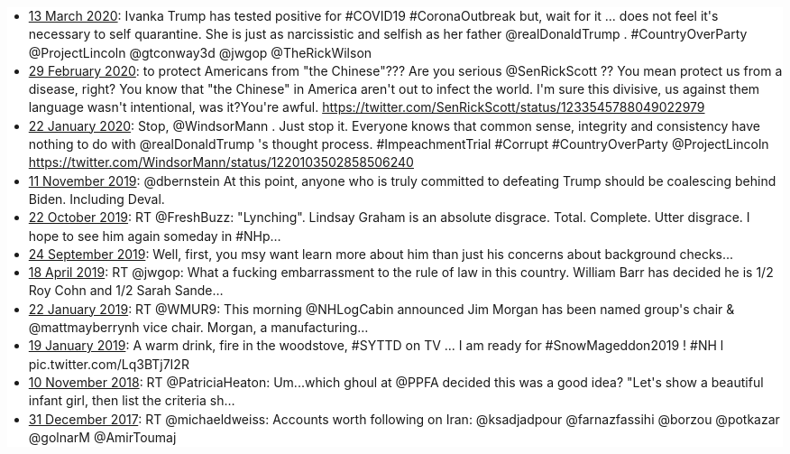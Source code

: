 * [13 March 2020](https://web.archive.org/web/20200313192820/https://twitter.com/NHJennifer/status/1238545415693369354): Ivanka Trump has tested positive for  #COVID19   #CoronaOutbreak  but, wait for it ... does not feel it's necessary to self quarantine.  She is just as narcissistic and selfish as her father  @realDonaldTrump  .   #CountryOverParty    @ProjectLincoln    @gtconway3d    @jwgop    @TheRickWilson
* [29 February 2020](https://web.archive.org/web/20200229003745/https://twitter.com/NHJennifer/status/1233549966188204033): to protect Americans from "the Chinese"??? Are you serious  @SenRickScott  ?? You mean protect us from a disease, right? You know that "the Chinese" in America aren't out to infect the world. I'm sure this divisive, us against them language wasn't intentional, was it?You're awful. https://twitter.com/SenRickScott/status/1233545788049022979
* [22 January 2020](https://web.archive.org/web/20200122222557/https://twitter.com/NHJennifer/status/1220109262539624453): Stop,  @WindsorMann  . Just stop it. Everyone knows that common sense, integrity and consistency have nothing to do with  @realDonaldTrump  's thought process.   #ImpeachmentTrial   #Corrupt    #CountryOverParty     @ProjectLincoln  https://twitter.com/WindsorMann/status/1220103502858506240
* [11 November 2019](https://web.archive.org/web/20191111232203/https://twitter.com/NHJennifer/status/1194032571098771457): @dbernstein At this point, anyone who is truly committed to defeating Trump should be coalescing behind Biden. Including Deval.
* [22 October 2019](https://web.archive.org/web/20191022152048/https://twitter.com/NHJennifer/status/1186663703254622209): RT @FreshBuzz: "Lynching". Lindsay Graham is an absolute disgrace. Total. Complete. Utter disgrace. I hope to see him again someday in #NHp…
* [24 September 2019](https://web.archive.org/web/20190924112438/https://twitter.com/NHJennifer/status/1176452019202269185): Well, first, you msy want learn more about him than just his concerns about background checks...
* [18 April 2019](https://web.archive.org/web/20190418234238/https://twitter.com/NHJennifer/status/1119023462914326534): RT @jwgop: What a fucking embarrassment to the rule of law in this country. William Barr has decided he is 1/2 Roy Cohn and 1/2 Sarah Sande…
* [22 January 2019](https://web.archive.org/web/20190122165647/https://twitter.com/NHJennifer/status/1087755970938372096): RT @WMUR9: This morning @NHLogCabin announced Jim Morgan has been named group's chair &amp; @mattmayberrynh vice chair. Morgan, a manufacturing…
* [19 January 2019](https://web.archive.org/web/20190119234645/https://twitter.com/NHJennifer/status/1086771950792466432): A warm drink, fire in the woodstove,  #SYTTD  on TV ... I am ready for  #SnowMageddon2019  !  #NH  l pic.twitter.com/Lq3BTj7I2R
* [10 November 2018](https://web.archive.org/web/20181110042933/https://twitter.com/NHJennifer/status/1061113609328254977): RT @PatriciaHeaton: Um...which ghoul at @PPFA decided this was a good idea? "Let's show a beautiful infant girl, then list the criteria  sh…
* [31 December 2017](https://web.archive.org/web/20171231184932/https://twitter.com/NHJennifer/status/947540241434468354): RT @michaeldweiss: Accounts worth following on Iran: @ksadjadpour @farnazfassihi @borzou @potkazar @golnarM @AmirToumaj
